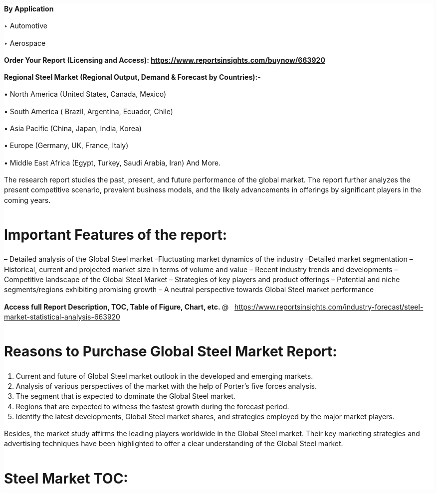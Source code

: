 <Strong>By Application</Strong> 

‣ Automotive

‣ Aerospace

<strong>Order Your Report (Licensing and Access): <a href=https://www.reportsinsights.com/buynow/663920 style=color:#0000ff;>https://www.reportsinsights.com/buynow/663920</a></strong>

<strong>Regional Steel Market (Regional Output, Demand &amp; Forecast by Countries):-</strong>

• North America (United States, Canada, Mexico)

• South America ( Brazil, Argentina, Ecuador, Chile)

• Asia Pacific (China, Japan, India, Korea)

• Europe (Germany, UK, France, Italy)

• Middle East Africa (Egypt, Turkey, Saudi Arabia, Iran) And More.

The research report studies the past, present, and future performance of the global market. The report further analyzes the present competitive scenario, prevalent business models, and the likely advancements in offerings by significant players in the coming years.

# <strong>Important Features of the report:</strong>
– Detailed analysis of the Global Steel market
–Fluctuating market dynamics of the industry
–Detailed market segmentation
– Historical, current and projected market size in terms of volume and value
– Recent industry trends and developments
– Competitive landscape of the Global Steel Market
– Strategies of key players and product offerings
– Potential and niche segments/regions exhibiting promising growth
– A neutral perspective towards Global Steel market performance

<strong>Access full Report Description, TOC, Table of Figure, Chart, etc. </strong>@   <a href=https://www.reportsinsights.com/industry-forecast/steel-market-statistical-analysis-663920 style=color:#0000ff;>https://www.reportsinsights.com/industry-forecast/steel-market-statistical-analysis-663920</a>

# <strong>Reasons to Purchase Global Steel Market Report:</strong>
1. Current and future of Global Steel market outlook in the developed and emerging markets.
2. Analysis of various perspectives of the market with the help of Porter’s five forces analysis.
3. The segment that is expected to dominate the Global Steel market.
4. Regions that are expected to witness the fastest growth during the forecast period.
5. Identify the latest developments, Global Steel market shares, and strategies employed by the major market players.

Besides, the market study affirms the leading players worldwide in the Global Steel market. Their key marketing strategies and advertising techniques have been highlighted to offer a clear understanding of the Global Steel market.

# <strong>Steel Market TOC:</strong>
